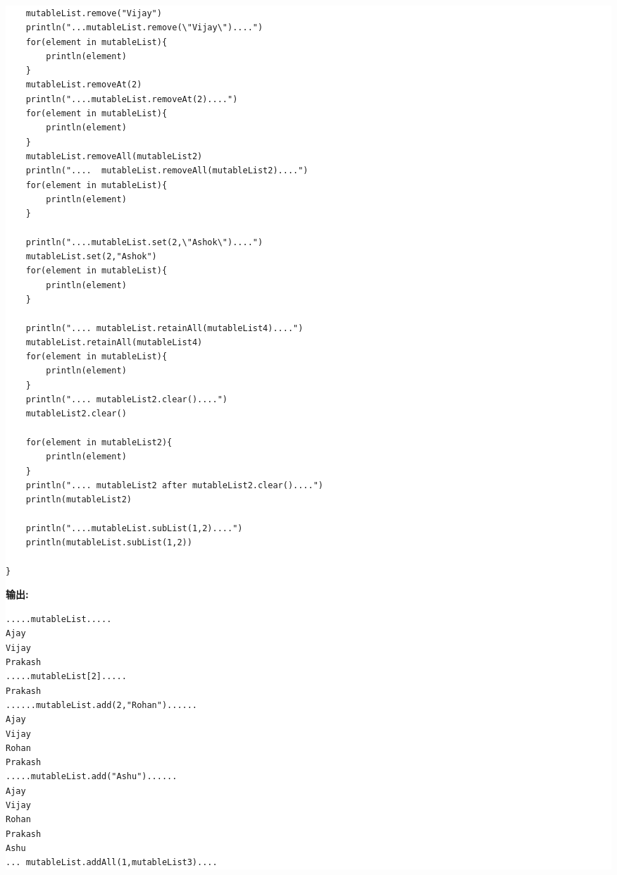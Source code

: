 ```
    mutableList.remove("Vijay")
    println("...mutableList.remove(\"Vijay\")....")
    for(element in mutableList){
        println(element)
    }
    mutableList.removeAt(2)
    println("....mutableList.removeAt(2)....")
    for(element in mutableList){
        println(element)
    }
    mutableList.removeAll(mutableList2)
    println("....  mutableList.removeAll(mutableList2)....")
    for(element in mutableList){
        println(element)
    }

    println("....mutableList.set(2,\"Ashok\")....")
    mutableList.set(2,"Ashok")
    for(element in mutableList){
        println(element)
    }

    println(".... mutableList.retainAll(mutableList4)....")
    mutableList.retainAll(mutableList4)
    for(element in mutableList){
        println(element)
    }
    println(".... mutableList2.clear()....")
    mutableList2.clear()

    for(element in mutableList2){
        println(element)
    }
    println(".... mutableList2 after mutableList2.clear()....")
    println(mutableList2)

    println("....mutableList.subList(1,2)....")
    println(mutableList.subList(1,2))

}

```

**输出:**

```
.....mutableList.....
Ajay
Vijay
Prakash
.....mutableList[2].....
Prakash
......mutableList.add(2,"Rohan")......
Ajay
Vijay
Rohan
Prakash
.....mutableList.add("Ashu")......
Ajay
Vijay
Rohan
Prakash
Ashu
... mutableList.addAll(1,mutableList3)....
```